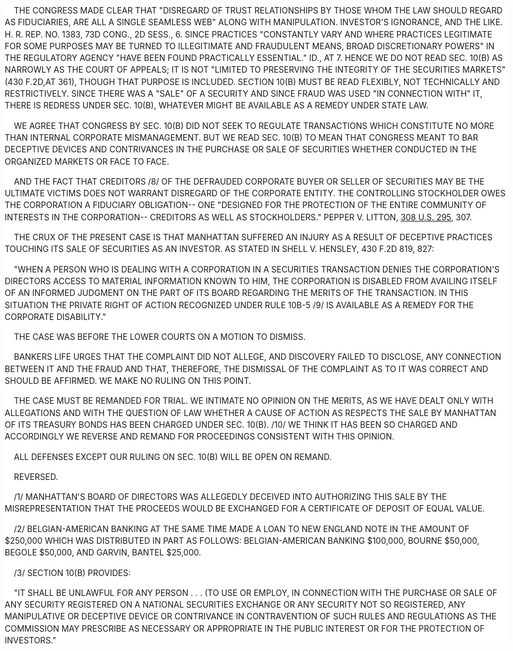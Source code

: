     THE CONGRESS MADE CLEAR THAT "DISREGARD OF TRUST RELATIONSHIPS BY THOSE WHOM THE LAW SHOULD REGARD AS FIDUCIARIES, ARE ALL A SINGLE SEAMLESS WEB" ALONG WITH MANIPULATION.  INVESTOR'S IGNORANCE, AND THE LIKE.  H. R. REP. NO. 1383, 73D CONG., 2D SESS., 6.  SINCE PRACTICES "CONSTANTLY VARY AND WHERE PRACTICES LEGITIMATE FOR SOME PURPOSES MAY BE TURNED TO ILLEGITIMATE AND FRAUDULENT MEANS, BROAD DISCRETIONARY POWERS" IN THE REGULATORY AGENCY "HAVE BEEN FOUND PRACTICALLY ESSENTIAL."  ID., AT 7.  HENCE WE DO NOT READ SEC. 10(B) AS NARROWLY AS THE COURT OF APPEALS; IT IS NOT "LIMITED TO PRESERVING THE INTEGRITY OF THE SECURITIES MARKETS" (430 F.2D,AT 361), THOUGH THAT PURPOSE IS INCLUDED.  SECTION 10(B) MUST BE READ FLEXIBLY, NOT TECHNICALLY AND RESTRICTIVELY.  SINCE THERE WAS A "SALE" OF A SECURITY AND SINCE FRAUD WAS USED "IN CONNECTION WITH" IT, THERE IS REDRESS UNDER SEC. 10(B), WHATEVER MIGHT BE AVAILABLE AS A REMEDY UNDER STATE LAW.

    WE AGREE THAT CONGRESS BY SEC. 10(B) DID NOT SEEK TO REGULATE TRANSACTIONS WHICH CONSTITUTE NO MORE THAN INTERNAL CORPORATE MISMANAGEMENT.  BUT WE READ SEC. 10(B) TO MEAN THAT CONGRESS MEANT TO BAR DECEPTIVE DEVICES AND CONTRIVANCES IN THE PURCHASE OR SALE OF SECURITIES WHETHER CONDUCTED IN THE ORGANIZED MARKETS OR FACE TO FACE.

    AND THE FACT THAT CREDITORS /8/  OF THE DEFRAUDED CORPORATE BUYER OR SELLER OF SECURITIES MAY BE THE ULTIMATE VICTIMS DOES NOT WARRANT DISREGARD OF THE CORPORATE ENTITY.  THE CONTROLLING STOCKHOLDER OWES THE CORPORATION A FIDUCIARY OBLIGATION-- ONE "DESIGNED FOR THE PROTECTION OF THE ENTIRE COMMUNITY OF INTERESTS IN THE CORPORATION-- CREDITORS AS WELL AS STOCKHOLDERS."  PEPPER V. LITTON, [308 U.S. 295][/us/courts/scotus/usReporter/308/295], 307.

    THE CRUX OF THE PRESENT CASE IS THAT MANHATTAN SUFFERED AN INJURY AS A RESULT OF DECEPTIVE PRACTICES TOUCHING ITS SALE OF SECURITIES AS AN INVESTOR.  AS STATED IN SHELL V. HENSLEY, 430 F.2D 819, 827:

    "WHEN A PERSON WHO IS DEALING WITH A CORPORATION IN A SECURITIES TRANSACTION DENIES THE CORPORATION'S DIRECTORS ACCESS TO MATERIAL INFORMATION KNOWN TO HIM, THE CORPORATION IS DISABLED FROM AVAILING ITSELF OF AN INFORMED JUDGMENT ON THE PART OF ITS BOARD REGARDING THE MERITS OF THE TRANSACTION.  IN THIS SITUATION THE PRIVATE RIGHT OF ACTION RECOGNIZED UNDER RULE 10B-5 /9/  IS AVAILABLE AS A REMEDY FOR THE CORPORATE DISABILITY."

    THE CASE WAS BEFORE THE LOWER COURTS ON A MOTION TO DISMISS.

    BANKERS LIFE URGES THAT THE COMPLAINT DID NOT ALLEGE, AND DISCOVERY FAILED TO DISCLOSE, ANY CONNECTION BETWEEN IT AND THE FRAUD AND THAT, THEREFORE, THE DISMISSAL OF THE COMPLAINT AS TO IT WAS CORRECT AND SHOULD BE AFFIRMED.  WE MAKE NO RULING ON THIS POINT.

    THE CASE MUST BE REMANDED FOR TRIAL.  WE INTIMATE NO OPINION ON THE MERITS, AS WE HAVE DEALT ONLY WITH ALLEGATIONS AND WITH THE QUESTION OF LAW WHETHER A CAUSE OF ACTION AS RESPECTS THE SALE BY MANHATTAN OF ITS TREASURY BONDS HAS BEEN CHARGED UNDER SEC. 10(B).  /10/  WE THINK IT HAS BEEN SO CHARGED AND ACCORDINGLY WE REVERSE AND REMAND FOR PROCEEDINGS CONSISTENT WITH THIS OPINION.

    ALL DEFENSES EXCEPT OUR RULING ON SEC. 10(B) WILL BE OPEN ON REMAND.

    REVERSED.

    /1/  MANHATTAN'S BOARD OF DIRECTORS WAS ALLEGEDLY DECEIVED INTO AUTHORIZING THIS SALE BY THE MISREPRESENTATION THAT THE PROCEEDS WOULD BE EXCHANGED FOR A CERTIFICATE OF DEPOSIT OF EQUAL VALUE.

    /2/  BELGIAN-AMERICAN BANKING AT THE SAME TIME MADE A LOAN TO NEW ENGLAND NOTE IN THE AMOUNT OF $250,000 WHICH WAS DISTRIBUTED IN PART AS FOLLOWS:  BELGIAN-AMERICAN BANKING $100,000, BOURNE $50,000, BEGOLE $50,000, AND GARVIN, BANTEL $25,000.

    /3/  SECTION 10(B) PROVIDES:

    "IT SHALL BE UNLAWFUL FOR ANY PERSON . . . (TO USE OR EMPLOY, IN CONNECTION WITH THE PURCHASE OR SALE OF ANY SECURITY REGISTERED ON A NATIONAL SECURITIES EXCHANGE OR ANY SECURITY NOT SO REGISTERED, ANY MANIPULATIVE OR DECEPTIVE DEVICE OR CONTRIVANCE IN CONTRAVENTION OF SUCH RULES AND REGULATIONS AS THE COMMISSION MAY PRESCRIBE AS NECESSARY OR APPROPRIATE IN THE PUBLIC INTEREST OR FOR THE PROTECTION OF INVESTORS."


[/us/courts/scotus/usReporter/404/6]: https://publicdocs.github.io/go/links?ns=uslm-x&ref=%2Fus%2Fcourts%2Fscotus%2FusReporter%2F404%2F6
[/us/stat/48/84]: https://publicdocs.github.io/go/links?ns=uslm&ref=%2Fus%2Fstat%2F48%2F84
[/us/usc/t15/s77]: https://publicdocs.github.io/go/links?ns=uslm&ref=%2Fus%2Fusc%2Ft15%2Fs77
[/us/stat/48/891]: https://publicdocs.github.io/go/links?ns=uslm&ref=%2Fus%2Fstat%2F48%2F891
[/us/usc/t15/s78]: https://publicdocs.github.io/go/links?ns=uslm&ref=%2Fus%2Fusc%2Ft15%2Fs78
[/us/courts/scotus/usReporter/401/973]: https://publicdocs.github.io/go/links?ns=uslm-x&ref=%2Fus%2Fcourts%2Fscotus%2FusReporter%2F401%2F973
[/us/usc/t15/s78]: https://publicdocs.github.io/go/links?ns=uslm&ref=%2Fus%2Fusc%2Ft15%2Fs78
[/us/courts/scotus/usReporter/308/295]: https://publicdocs.github.io/go/links?ns=uslm-x&ref=%2Fus%2Fcourts%2Fscotus%2FusReporter%2F308%2F295
[/us/courts/scotus/usReporter/389/332]: https://publicdocs.github.io/go/links?ns=uslm-x&ref=%2Fus%2Fcourts%2Fscotus%2FusReporter%2F389%2F332
[/us/courts/scotus/usReporter/389/332]: https://publicdocs.github.io/go/links?ns=uslm-x&ref=%2Fus%2Fcourts%2Fscotus%2FusReporter%2F389%2F332
[/us/courts/scotus/usReporter/377/426]: https://publicdocs.github.io/go/links?ns=uslm-x&ref=%2Fus%2Fcourts%2Fscotus%2FusReporter%2F377%2F426